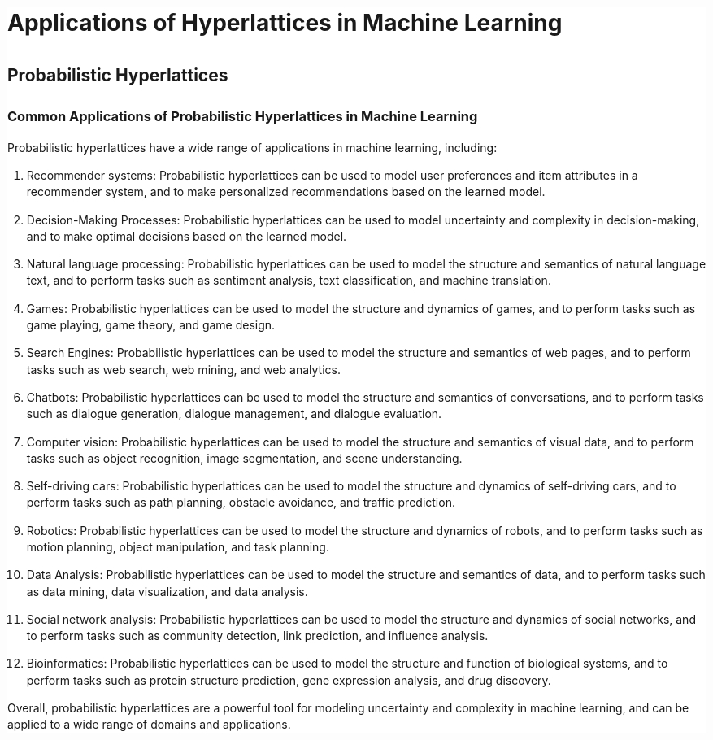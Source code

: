 # Applications of Hyperlattices in Machine Learning

## Probabilistic Hyperlattices

### Common Applications of Probabilistic Hyperlattices in Machine Learning

Probabilistic hyperlattices have a wide range of applications in machine learning, including:

1. Recommender systems: Probabilistic hyperlattices can be used to model user preferences and item attributes in a recommender system, and to make personalized recommendations based on the learned model.

2. Decision-Making Processes: Probabilistic hyperlattices can be used to model uncertainty and complexity in decision-making, and to make optimal decisions based on the learned model.

3. Natural language processing: Probabilistic hyperlattices can be used to model the structure and semantics of natural language text, and to perform tasks such as sentiment analysis, text classification, and machine translation.

4. Games: Probabilistic hyperlattices can be used to model the structure and dynamics of games, and to perform tasks such as game playing, game theory, and game design.

5. Search Engines: Probabilistic hyperlattices can be used to model the structure and semantics of web pages, and to perform tasks such as web search, web mining, and web analytics.

6. Chatbots: Probabilistic hyperlattices can be used to model the structure and semantics of conversations, and to perform tasks such as dialogue generation, dialogue management, and dialogue evaluation.

7. Computer vision: Probabilistic hyperlattices can be used to model the structure and semantics of visual data, and to perform tasks such as object recognition, image segmentation, and scene understanding.

8. Self-driving cars: Probabilistic hyperlattices can be used to model the structure and dynamics of self-driving cars, and to perform tasks such as path planning, obstacle avoidance, and traffic prediction.

9. Robotics: Probabilistic hyperlattices can be used to model the structure and dynamics of robots, and to perform tasks such as motion planning, object manipulation, and task planning.

10. Data Analysis: Probabilistic hyperlattices can be used to model the structure and semantics of data, and to perform tasks such as data mining, data visualization, and data analysis.

4. Social network analysis: Probabilistic hyperlattices can be used to model the structure and dynamics of social networks, and to perform tasks such as community detection, link prediction, and influence analysis.

5. Bioinformatics: Probabilistic hyperlattices can be used to model the structure and function of biological systems, and to perform tasks such as protein structure prediction, gene expression analysis, and drug discovery.

Overall, probabilistic hyperlattices are a powerful tool for modeling uncertainty and complexity in machine learning, and can be applied to a wide range of domains and applications.
